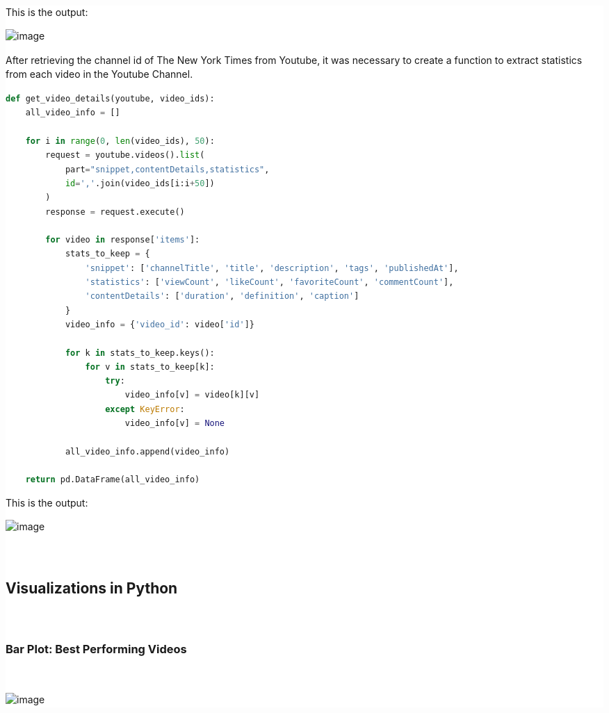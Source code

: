 This is the output:

![image](https://github.com/user-attachments/assets/46e6ad32-b161-4b41-bdbb-1676ea18433e)


After retrieving the channel id of The New York Times from Youtube, it was necessary to create a function to extract statistics from each video in the Youtube Channel.

```python
def get_video_details(youtube, video_ids):
    all_video_info = []

    for i in range(0, len(video_ids), 50):
        request = youtube.videos().list(
            part="snippet,contentDetails,statistics",
            id=','.join(video_ids[i:i+50])
        )
        response = request.execute()

        for video in response['items']:
            stats_to_keep = {
                'snippet': ['channelTitle', 'title', 'description', 'tags', 'publishedAt'],
                'statistics': ['viewCount', 'likeCount', 'favoriteCount', 'commentCount'],
                'contentDetails': ['duration', 'definition', 'caption']
            }
            video_info = {'video_id': video['id']}

            for k in stats_to_keep.keys():
                for v in stats_to_keep[k]:
                    try:
                        video_info[v] = video[k][v]
                    except KeyError:
                        video_info[v] = None

            all_video_info.append(video_info)

    return pd.DataFrame(all_video_info)
```

This is the output:

![image](https://github.com/user-attachments/assets/64b87b2a-9bf8-4b7f-bea1-c4280fec3a20)



&nbsp;&nbsp;
## Visualizations in Python &nbsp;&nbsp;
&nbsp;&nbsp;
### Bar Plot: Best Performing Videos
&nbsp;&nbsp;

![image](https://github.com/user-attachments/assets/f0af8cb6-b125-4ac9-98f7-f430179ce6e0)
